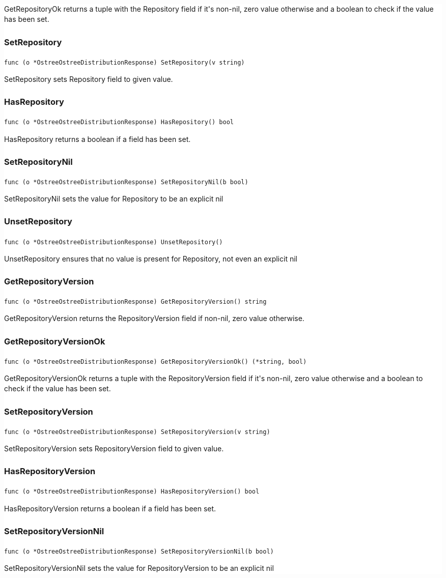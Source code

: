 GetRepositoryOk returns a tuple with the Repository field if it's non-nil, zero value otherwise
and a boolean to check if the value has been set.

### SetRepository

`func (o *OstreeOstreeDistributionResponse) SetRepository(v string)`

SetRepository sets Repository field to given value.

### HasRepository

`func (o *OstreeOstreeDistributionResponse) HasRepository() bool`

HasRepository returns a boolean if a field has been set.

### SetRepositoryNil

`func (o *OstreeOstreeDistributionResponse) SetRepositoryNil(b bool)`

 SetRepositoryNil sets the value for Repository to be an explicit nil

### UnsetRepository
`func (o *OstreeOstreeDistributionResponse) UnsetRepository()`

UnsetRepository ensures that no value is present for Repository, not even an explicit nil
### GetRepositoryVersion

`func (o *OstreeOstreeDistributionResponse) GetRepositoryVersion() string`

GetRepositoryVersion returns the RepositoryVersion field if non-nil, zero value otherwise.

### GetRepositoryVersionOk

`func (o *OstreeOstreeDistributionResponse) GetRepositoryVersionOk() (*string, bool)`

GetRepositoryVersionOk returns a tuple with the RepositoryVersion field if it's non-nil, zero value otherwise
and a boolean to check if the value has been set.

### SetRepositoryVersion

`func (o *OstreeOstreeDistributionResponse) SetRepositoryVersion(v string)`

SetRepositoryVersion sets RepositoryVersion field to given value.

### HasRepositoryVersion

`func (o *OstreeOstreeDistributionResponse) HasRepositoryVersion() bool`

HasRepositoryVersion returns a boolean if a field has been set.

### SetRepositoryVersionNil

`func (o *OstreeOstreeDistributionResponse) SetRepositoryVersionNil(b bool)`

 SetRepositoryVersionNil sets the value for RepositoryVersion to be an explicit nil

